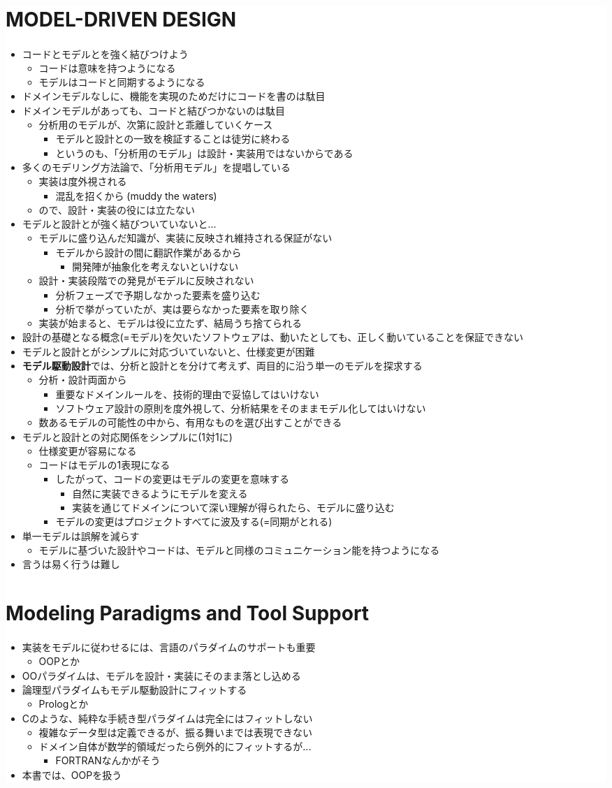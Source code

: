 # MODEL-DRIVEN DESIGN

- コードとモデルとを強く結びつけよう
    - コードは意味を持つようになる
    - モデルはコードと同期するようになる
- ドメインモデルなしに、機能を実現のためだけにコードを書のは駄目
- ドメインモデルがあっても、コードと結びつかないのは駄目
    - 分析用のモデルが、次第に設計と乖離していくケース
        - モデルと設計との一致を検証することは徒労に終わる
        - というのも、「分析用のモデル」は設計・実装用ではないからである
- 多くのモデリング方法論で、「分析用モデル」を提唱している
    - 実装は度外視される
        - 混乱を招くから (muddy the waters)
    - ので、設計・実装の役には立たない
- モデルと設計とが強く結びついていないと...
    - モデルに盛り込んだ知識が、実装に反映され維持される保証がない
        - モデルから設計の間に翻訳作業があるから
            - 開発陣が抽象化を考えないといけない
    - 設計・実装段階での発見がモデルに反映されない
        - 分析フェーズで予期しなかった要素を盛り込む
        - 分析で挙がっていたが、実は要らなかった要素を取り除く
    - 実装が始まると、モデルは役に立たず、結局うち捨てられる
- 設計の基礎となる概念(=モデル)を欠いたソフトウェアは、動いたとしても、正しく動いていることを保証できない
- モデルと設計とがシンプルに対応づいていないと、仕様変更が困難
- **モデル駆動設計**では、分析と設計とを分けて考えず、両目的に沿う単一のモデルを探求する
    - 分析・設計両面から
        - 重要なドメインルールを、技術的理由で妥協してはいけない
        - ソフトウェア設計の原則を度外視して、分析結果をそのままモデル化してはいけない
    - 数あるモデルの可能性の中から、有用なものを選び出すことができる
- モデルと設計との対応関係をシンプルに(1対1に)
    - 仕様変更が容易になる
    - コードはモデルの1表現になる
        - したがって、コードの変更はモデルの変更を意味する
            - 自然に実装できるようにモデルを変える
            - 実装を通じてドメインについて深い理解が得られたら、モデルに盛り込む
        - モデルの変更はプロジェクトすべてに波及する(=同期がとれる)
- 単一モデルは誤解を減らす
    - モデルに基づいた設計やコードは、モデルと同様のコミュニケーション能を持つようになる
- 言うは易く行うは難し



# Modeling Paradigms and Tool Support

- 実装をモデルに従わせるには、言語のパラダイムのサポートも重要
    - OOPとか
- OOパラダイムは、モデルを設計・実装にそのまま落とし込める
- 論理型パラダイムもモデル駆動設計にフィットする
    - Prologとか
- Cのような、純粋な手続き型パラダイムは完全にはフィットしない
    - 複雑なデータ型は定義できるが、振る舞いまでは表現できない
    - ドメイン自体が数学的領域だったら例外的にフィットするが...
        - FORTRANなんかがそう
- 本書では、OOPを扱う
